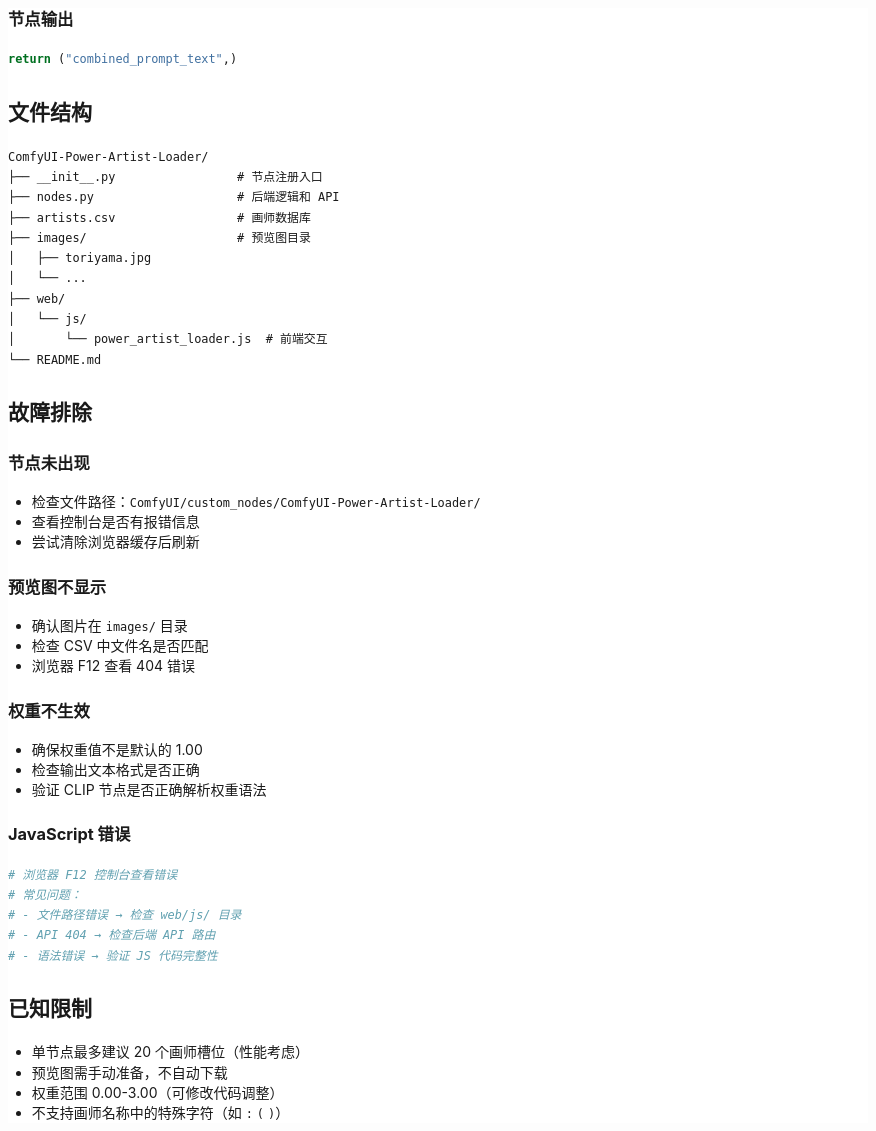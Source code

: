 ### 节点输出
```python
return ("combined_prompt_text",)
```

## 文件结构

```
ComfyUI-Power-Artist-Loader/
├── __init__.py                 # 节点注册入口
├── nodes.py                    # 后端逻辑和 API
├── artists.csv                 # 画师数据库
├── images/                     # 预览图目录
│   ├── toriyama.jpg
│   └── ...
├── web/
│   └── js/
│       └── power_artist_loader.js  # 前端交互
└── README.md
```

## 故障排除

### 节点未出现
- 检查文件路径：`ComfyUI/custom_nodes/ComfyUI-Power-Artist-Loader/`
- 查看控制台是否有报错信息
- 尝试清除浏览器缓存后刷新

### 预览图不显示
- 确认图片在 `images/` 目录
- 检查 CSV 中文件名是否匹配
- 浏览器 F12 查看 404 错误

### 权重不生效
- 确保权重值不是默认的 1.00
- 检查输出文本格式是否正确
- 验证 CLIP 节点是否正确解析权重语法

### JavaScript 错误
```bash
# 浏览器 F12 控制台查看错误
# 常见问题：
# - 文件路径错误 → 检查 web/js/ 目录
# - API 404 → 检查后端 API 路由
# - 语法错误 → 验证 JS 代码完整性
```

## 已知限制

- 单节点最多建议 20 个画师槽位（性能考虑）
- 预览图需手动准备，不自动下载
- 权重范围 0.00-3.00（可修改代码调整）
- 不支持画师名称中的特殊字符（如 `:` `(` `)`）
